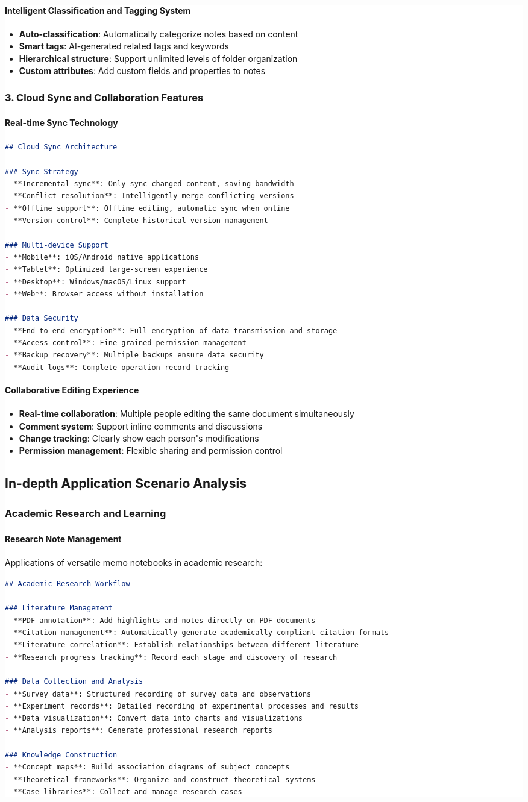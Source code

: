 #### Intelligent Classification and Tagging System
- **Auto-classification**: Automatically categorize notes based on content
- **Smart tags**: AI-generated related tags and keywords
- **Hierarchical structure**: Support unlimited levels of folder organization
- **Custom attributes**: Add custom fields and properties to notes

### 3. Cloud Sync and Collaboration Features

#### Real-time Sync Technology
```markdown
## Cloud Sync Architecture

### Sync Strategy
- **Incremental sync**: Only sync changed content, saving bandwidth
- **Conflict resolution**: Intelligently merge conflicting versions
- **Offline support**: Offline editing, automatic sync when online
- **Version control**: Complete historical version management

### Multi-device Support
- **Mobile**: iOS/Android native applications
- **Tablet**: Optimized large-screen experience
- **Desktop**: Windows/macOS/Linux support
- **Web**: Browser access without installation

### Data Security
- **End-to-end encryption**: Full encryption of data transmission and storage
- **Access control**: Fine-grained permission management
- **Backup recovery**: Multiple backups ensure data security
- **Audit logs**: Complete operation record tracking
```

#### Collaborative Editing Experience
- **Real-time collaboration**: Multiple people editing the same document simultaneously
- **Comment system**: Support inline comments and discussions
- **Change tracking**: Clearly show each person's modifications
- **Permission management**: Flexible sharing and permission control

## In-depth Application Scenario Analysis

### Academic Research and Learning

#### Research Note Management
Applications of versatile memo notebooks in academic research:

```markdown
## Academic Research Workflow

### Literature Management
- **PDF annotation**: Add highlights and notes directly on PDF documents
- **Citation management**: Automatically generate academically compliant citation formats
- **Literature correlation**: Establish relationships between different literature
- **Research progress tracking**: Record each stage and discovery of research

### Data Collection and Analysis
- **Survey data**: Structured recording of survey data and observations
- **Experiment records**: Detailed recording of experimental processes and results
- **Data visualization**: Convert data into charts and visualizations
- **Analysis reports**: Generate professional research reports

### Knowledge Construction
- **Concept maps**: Build association diagrams of subject concepts
- **Theoretical frameworks**: Organize and construct theoretical systems
- **Case libraries**: Collect and manage research cases
```